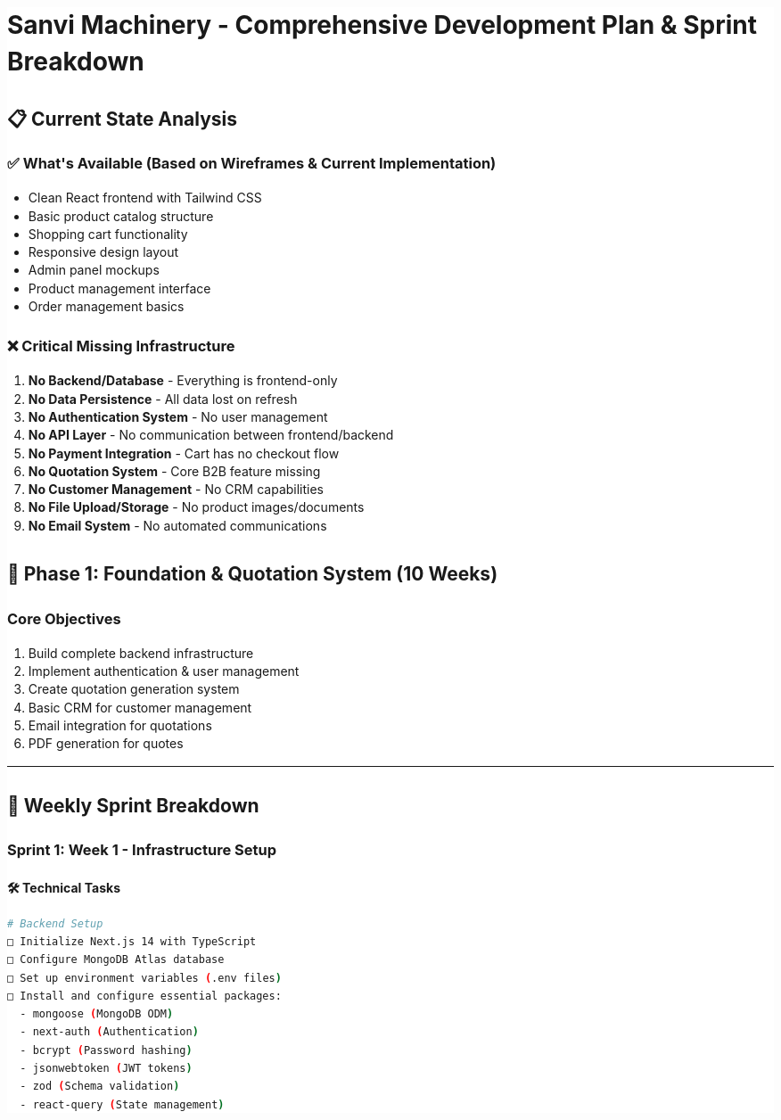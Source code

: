 # Sanvi Machinery - Comprehensive Development Plan & Sprint Breakdown

## 📋 Current State Analysis

### ✅ What's Available (Based on Wireframes & Current Implementation)
- Clean React frontend with Tailwind CSS
- Basic product catalog structure
- Shopping cart functionality
- Responsive design layout
- Admin panel mockups
- Product management interface
- Order management basics

### ❌ Critical Missing Infrastructure
1. **No Backend/Database** - Everything is frontend-only
2. **No Data Persistence** - All data lost on refresh
3. **No Authentication System** - No user management
4. **No API Layer** - No communication between frontend/backend
5. **No Payment Integration** - Cart has no checkout flow
6. **No Quotation System** - Core B2B feature missing
7. **No Customer Management** - No CRM capabilities
8. **No File Upload/Storage** - No product images/documents
9. **No Email System** - No automated communications

## 🎯 Phase 1: Foundation & Quotation System (10 Weeks)

### Core Objectives
1. Build complete backend infrastructure
2. Implement authentication & user management
3. Create quotation generation system
4. Basic CRM for customer management
5. Email integration for quotations
6. PDF generation for quotes

---

## 📅 Weekly Sprint Breakdown

### **Sprint 1: Week 1 - Infrastructure Setup**

#### 🛠 Technical Tasks
```bash
# Backend Setup
□ Initialize Next.js 14 with TypeScript
□ Configure MongoDB Atlas database
□ Set up environment variables (.env files)
□ Install and configure essential packages:
  - mongoose (MongoDB ODM)
  - next-auth (Authentication)
  - bcrypt (Password hashing)
  - jsonwebtoken (JWT tokens)
  - zod (Schema validation)
  - react-query (State management)
```
